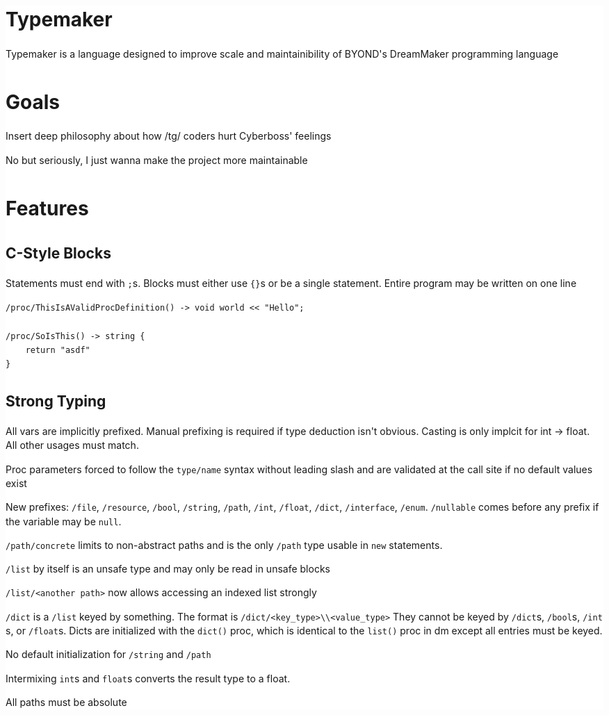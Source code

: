 # Typemaker

Typemaker is a language designed to improve scale and maintainibility of BYOND's DreamMaker programming language

# Goals

Insert deep philosophy about how /tg/ coders hurt Cyberboss' feelings

No but seriously, I just wanna make the project more maintainable

# Features

## C-Style Blocks

Statements must end with `;`s. Blocks must either use `{}`s or be a single statement. Entire program may be written on one line

```dm
/proc/ThisIsAValidProcDefinition() -> void world << "Hello";

/proc/SoIsThis() -> string {
    return "asdf"
}
```

## Strong Typing

All vars are implicitly prefixed. Manual prefixing is required if type deduction isn't obvious. Casting is only implcit for int -> float. All other usages must match.

Proc parameters forced to follow the `type/name` syntax without leading slash and are validated at the call site if no default values exist

New prefixes: `/file`, `/resource`, `/bool`, `/string`, `/path`, `/int`, `/float`, `/dict`, `/interface`, `/enum`. `/nullable` comes before any prefix if the variable may be `null`.

`/path/concrete` limits to non-abstract paths and is the only `/path` type usable in `new` statements.

`/list` by itself is an unsafe type and may only be read in unsafe blocks

`/list/<another path>` now allows accessing an indexed list strongly

`/dict` is a `/list` keyed by something. The format is `/dict/<key_type>\\<value_type>` They cannot be keyed by `/dict`s, `/bool`s, `/int`s, or `/float`s. Dicts are initialized with the `dict()` proc, which is identical to the `list()` proc in dm except all entries must be keyed.

No default initialization for `/string` and `/path`

Intermixing `int`s and `float`s converts the result type to a float.

All paths must be absolute
